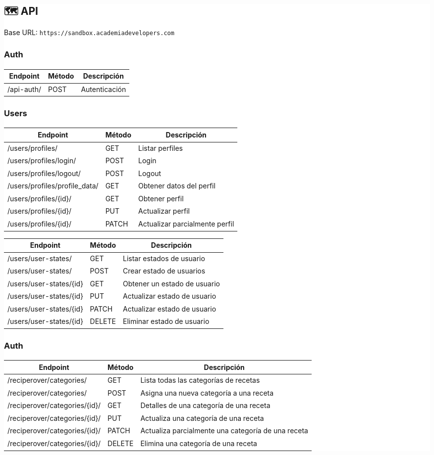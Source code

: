 ## 🗺 API <a name = "api"></a>

Base URL: `https://sandbox.academiadevelopers.com`

### Auth <a name = "auth"></a>

| Endpoint                         | Método | Descripción                                         |
|----------------------------------|--------|-----------------------------------------------------|
| /api-auth/                       | POST   | Autenticación                                       |

### Users <a name = "users"></a>

| Endpoint                       | Método | Descripción                       |
|--------------------------------|--------|-----------------------------------|
| /users/profiles/               | GET    | Listar perfiles                   |
| /users/profiles/login/         | POST   | Login                             |
| /users/profiles/logout/        | POST   | Logout                            |
| /users/profiles/profile_data/  | GET    | Obtener datos del perfil          |
| /users/profiles/{id}/          | GET    | Obtener perfil                    |
| /users/profiles/{id}/          | PUT    | Actualizar perfil                 |
| /users/profiles/{id}/          | PATCH  | Actualizar parcialmente perfil    |

| Endpoint                   | Método | Descripción                      |
|----------------------------|--------|----------------------------------|
| /users/user-states/        | GET    | Listar estados de usuario        |
| /users/user-states/        | POST   | Crear estado de usuarios         |
| /users/user-states/{id}    | GET    | Obtener un estado de usuario     |
| /users/user-states/{id}    | PUT    | Actualizar estado de usuario     |
| /users/user-states/{id}    | PATCH  | Actualizar estado de usuario     |
| /users/user-states/{id}    | DELETE | Eliminar estado de usuario       |

### Auth <a name = "recipe-categories"></a>

| Endpoint                         | Método | Descripción                                         |
|----------------------------------|--------|-----------------------------------------------------|
| /reciperover/categories/         | GET    | Lista todas las categorías de recetas               |
| /reciperover/categories/         | POST   | Asigna una nueva categoría a una receta             |
| /reciperover/categories/{id}/    | GET    | Detalles de una categoría de una receta             |
| /reciperover/categories/{id}/    | PUT    | Actualiza una categoría de una receta               |
| /reciperover/categories/{id}/    | PATCH  | Actualiza parcialmente una categoría de una receta  |
| /reciperover/categories/{id}/    | DELETE | Elimina una categoría de una receta                 |

